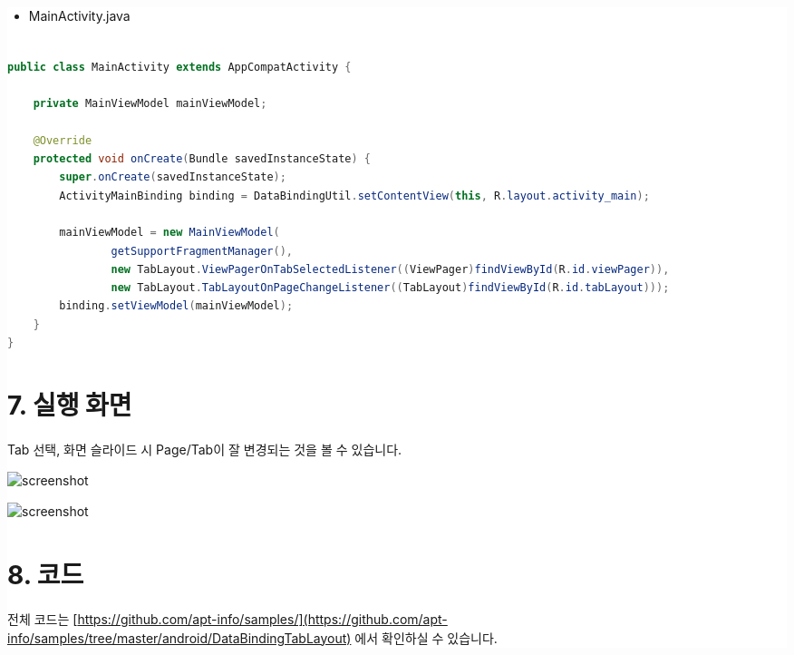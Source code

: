* MainActivity.java

```java

public class MainActivity extends AppCompatActivity {

    private MainViewModel mainViewModel;

    @Override
    protected void onCreate(Bundle savedInstanceState) {
        super.onCreate(savedInstanceState);
        ActivityMainBinding binding = DataBindingUtil.setContentView(this, R.layout.activity_main);

        mainViewModel = new MainViewModel(
                getSupportFragmentManager(),
                new TabLayout.ViewPagerOnTabSelectedListener((ViewPager)findViewById(R.id.viewPager)),
                new TabLayout.TabLayoutOnPageChangeListener((TabLayout)findViewById(R.id.tabLayout)));
        binding.setViewModel(mainViewModel);
    }
}


```

# 7. 실행 화면

Tab 선택, 화면 슬라이드 시 Page/Tab이 잘 변경되는 것을 볼 수 있습니다.

![screenshot](https://apt-info.github.io/images/2019-09-19-android-mvvm-tablayout/1.png)

![screenshot](https://apt-info.github.io/images/2019-09-19-android-mvvm-tablayout/2.png)

# 8. 코드

전체 코드는 [https://github.com/apt-info/samples/](https://github.com/apt-info/samples/tree/master/android/DataBindingTabLayout) 에서 확인하실 수 있습니다.

